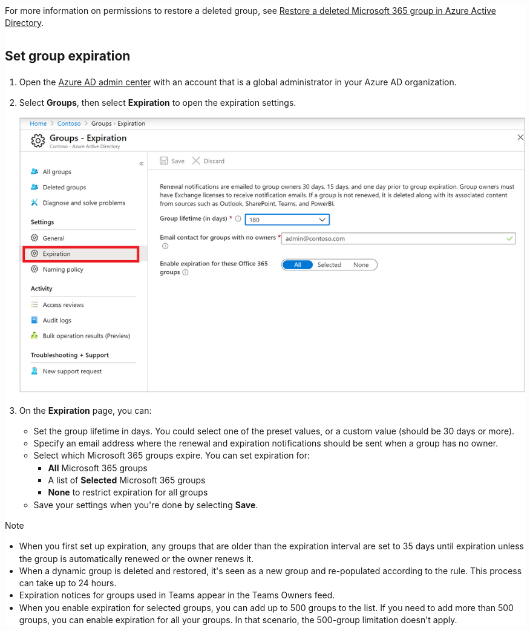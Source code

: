 For more information on permissions to restore a deleted group, see [Restore a deleted Microsoft 365 group in Azure Active Directory](groups-restore-deleted.md).

## Set group expiration

1. Open the [Azure AD admin center](https://aad.portal.azure.com) with an account that is a global administrator in your Azure AD organization.

2. Select **Groups**, then select **Expiration** to open the expiration settings.
  
   ![Expiration settings for groups](./media/groups-lifecycle/expiration-settings.png)

3. On the **Expiration** page, you can:

    - Set the group lifetime in days. You could select one of the preset values, or a custom value (should be 30 days or more).
    - Specify an email address where the renewal and expiration notifications should be sent when a group has no owner.
    - Select which Microsoft 365 groups expire. You can set expiration for:
      - **All** Microsoft 365 groups
      - A list of **Selected** Microsoft 365 groups
      - **None** to restrict expiration for all groups
    - Save your settings when you're done by selecting **Save**.

> [!NOTE]
> - When you first set up expiration, any groups that are older than the expiration interval are set to 35 days until expiration unless the group is automatically renewed or the owner renews it.
> - When a dynamic group is deleted and restored, it's seen as a new group and re-populated according to the rule. This process can take up to 24 hours.
> - Expiration notices for groups used in Teams appear in the Teams Owners feed.
> - When you enable expiration for selected groups, you can add up to 500 groups to the list. If you need to add more than 500 groups, you can enable expiration for all your groups. In that scenario, the 500-group limitation doesn't apply.
